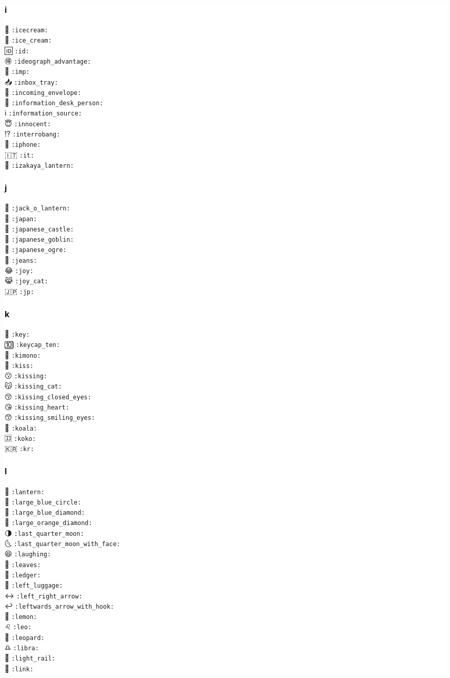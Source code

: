 ### i

:icecream: `:icecream:`  
:ice_cream: `:ice_cream:`  
:id: `:id:`  
:ideograph_advantage: `:ideograph_advantage:`  
:imp: `:imp:`  
:inbox_tray: `:inbox_tray:`  
:incoming_envelope: `:incoming_envelope:`  
:information_desk_person: `:information_desk_person:`  
:information_source: `:information_source:`  
:innocent: `:innocent:`  
:interrobang: `:interrobang:`  
:iphone: `:iphone:`  
:it: `:it:`  
:izakaya_lantern: `:izakaya_lantern:`  

### j

:jack_o_lantern: `:jack_o_lantern:`  
:japan: `:japan:`  
:japanese_castle: `:japanese_castle:`  
:japanese_goblin: `:japanese_goblin:`  
:japanese_ogre: `:japanese_ogre:`  
:jeans: `:jeans:`  
:joy: `:joy:`  
:joy_cat: `:joy_cat:`  
:jp: `:jp:`  

### k

:key: `:key:`  
:keycap_ten: `:keycap_ten:`  
:kimono: `:kimono:`  
:kiss: `:kiss:`  
:kissing: `:kissing:`  
:kissing_cat: `:kissing_cat:`  
:kissing_closed_eyes: `:kissing_closed_eyes:`  
:kissing_heart: `:kissing_heart:`  
:kissing_smiling_eyes: `:kissing_smiling_eyes:`  
:koala: `:koala:`  
:koko: `:koko:`  
:kr: `:kr:`  

### l

:lantern: `:lantern:`  
:large_blue_circle: `:large_blue_circle:`  
:large_blue_diamond: `:large_blue_diamond:`  
:large_orange_diamond: `:large_orange_diamond:`  
:last_quarter_moon: `:last_quarter_moon:`  
:last_quarter_moon_with_face: `:last_quarter_moon_with_face:`  
:laughing: `:laughing:`  
:leaves: `:leaves:`  
:ledger: `:ledger:`  
:left_luggage: `:left_luggage:`  
:left_right_arrow: `:left_right_arrow:`  
:leftwards_arrow_with_hook: `:leftwards_arrow_with_hook:`  
:lemon: `:lemon:`  
:leo: `:leo:`  
:leopard: `:leopard:`  
:libra: `:libra:`  
:light_rail: `:light_rail:`  
:link: `:link:`  